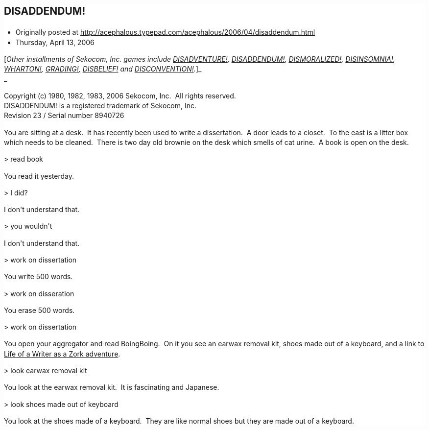 ## DISADDENDUM!

 * Originally posted at http://acephalous.typepad.com/acephalous/2006/04/disaddendum.html
 * Thursday, April 13, 2006



[_Other installments of Sekocom, Inc. games include [DISADVENTURE!](http://acephalous.typepad.com/acephalous/2006/04/disadventure.html), [DISADDENDUM!](http://acephalous.typepad.com/acephalous/2006/04/disaddendum.html), [DISMORALIZED!](http://acephalous.typepad.com/acephalous/2006/04/dismoralized.html), [DISINSOMNIA!](http://acephalous.typepad.com/acephalous/2006/08/disinsomnia.html), [WHARTON!](http://acephalous.typepad.com/acephalous/2007/06/wharton.html), [GRADING!](http://acephalous.typepad.com/acephalous/2009/03/grading.html), [DISBELIEF!](http://acephalous.typepad.com/acephalous/2012/06/disbelief.html) and [DISCONVENTION!](http://acephalous.typepad.com/acephalous/2012/09/disconvention.html)._]_  
_

Copyright (c) 1980, 1982, 1983, 2006 Sekocom, Inc.  All rights reserved.   
DISADDENDUM! is a registered trademark of Sekocom, Inc.  
Revision 23 / Serial number 8940726

You are sitting at a desk.  It has recently been used to write a dissertation.  A door leads to a closet.  To the east is a litter box which needs to be cleaned.  There is two day old brownie on the desk which smells of cat urine.  A book is open on the desk.    

&gt; read book

You read it yesterday.

&gt; I did?

I don't understand that.

&gt; you wouldn't

I don't understand that.

&gt; work on dissertation

You write 500 words.

&gt; work on disseration

You erase 500 words.

&gt; work on dissertation

You open your aggregator and read BoingBoing.  On it you see an earwax removal kit, shoes made out of a keyboard, and a link to [Life of a Writer as a Zork adventure](http://www.boingboing.net/2006/04/13/life\_of\_a\_writer\_as\_.html).  

&gt; look earwax removal kit

You look at the earwax removal kit.  It is fascinating and Japanese.

&gt; look shoes made out of keyboard

You look at the shoes made of a keyboard.  They are like normal shoes but they are made out of a keyboard.
